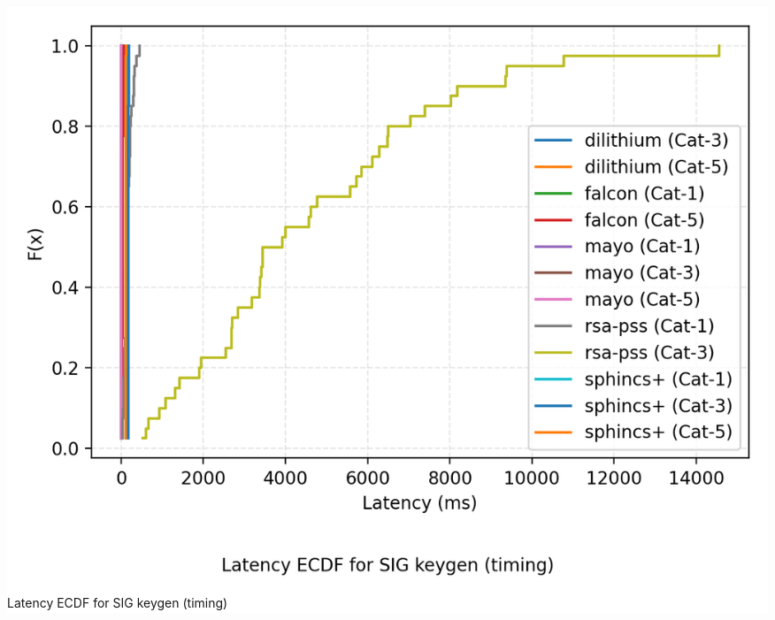 ![20251007T091128Z\latency_ecdf_timing_sig_keygen.png](20251007T091128Z\latency_ecdf_timing_sig_keygen.png)

Latency ECDF for SIG keygen (timing)
